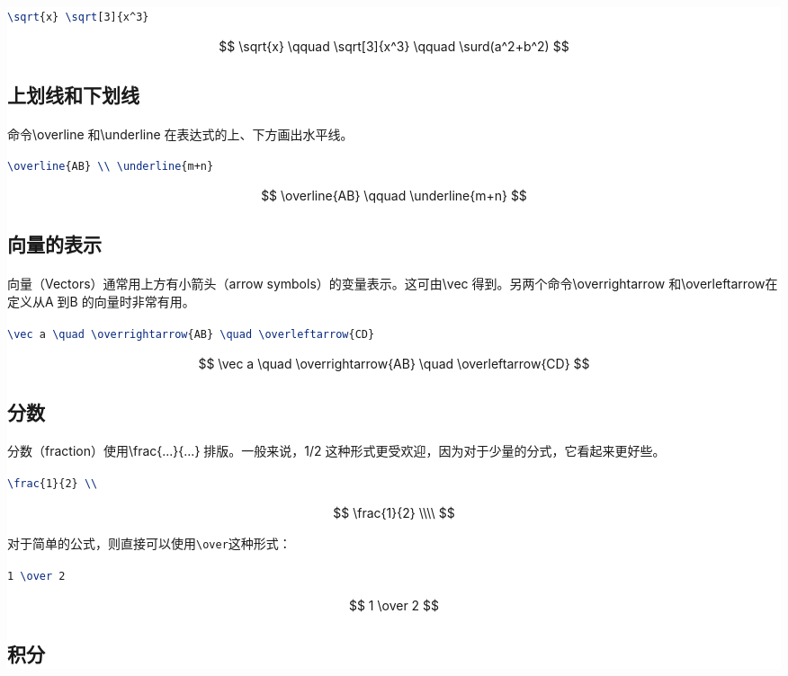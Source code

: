 ```latex
\sqrt{x} \sqrt[3]{x^3}
```

$$
\sqrt{x} \qquad \sqrt[3]{x^3}
\qquad \surd(a^2+b^2)
$$

## 上划线和下划线

命令\overline 和\underline 在表达式的上、下方画出水平线。

```latex
\overline{AB} \\ \underline{m+n}
```

$$
\overline{AB} \qquad \underline{m+n}
$$

## 向量的表示

向量（Vectors）通常用上方有小箭头（arrow symbols）的变量表示。这可由\vec 得到。另两个命令\overrightarrow 和\overleftarrow在定义从A
到B 的向量时非常有用。

```latex
\vec a \quad \overrightarrow{AB} \quad \overleftarrow{CD}
```

$$
\vec a \quad \overrightarrow{AB} \quad \overleftarrow{CD}
$$

## 分数

分数（fraction）使用\frac{...}{...} 排版。一般来说，1/2 这种形式更受欢迎，因为对于少量的分式，它看起来更好些。

```latex
\frac{1}{2} \\ 
```

$$
\frac{1}{2} \\\\
$$

对于简单的公式，则直接可以使用`\over`这种形式：

```latex
1 \over 2
```

$$
1 \over 2
$$

## 积分
